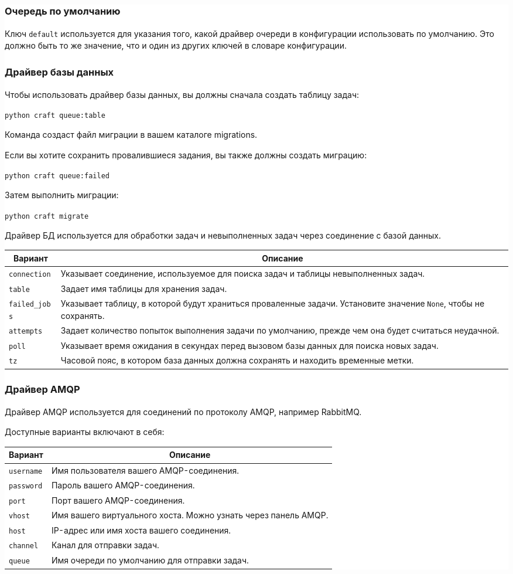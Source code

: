 ### Очередь по умолчанию
Ключ `default` используется для указания того, какой драйвер очереди в конфигурации использовать 
по умолчанию. Это должно быть то же значение, что и один из других ключей в словаре конфигурации.

### Драйвер базы данных
Чтобы использовать драйвер базы данных, вы должны сначала создать таблицу задач:

```shell
python craft queue:table
```
Команда создаст файл миграции в вашем каталоге migrations.

Если вы хотите сохранить провалившиеся задания, вы также должны создать миграцию:

```shell
python craft queue:failed
```

Затем выполнить миграции:

```shell
python craft migrate
```

Драйвер БД используется для обработки задач и невыполненных задач через соединение с 
базой данных.

| Вариант         | Описание                                                                                                         |
|-----------------|------------------------------------------------------------------------------------------------------------------|
| `connection`    | Указывает соединение, используемое для поиска задач и таблицы невыполненных задач.                               |
| `table`         | Задает имя таблицы для хранения задач.                                                                           |
| `failed_jobs`   | Указывает таблицу, в которой будут храниться проваленные задачи. Установите значение `None`, чтобы не сохранять. |
| `attempts`      | Задает количество попыток выполнения задачи по умолчанию, прежде чем она будет считаться неудачной.              |
| `poll`          | Указывает время ожидания в секундах перед вызовом базы данных для поиска новых задач.                            |
| `tz`            | Часовой пояс, в котором база данных должна сохранять и находить временные метки.                                 |

### Драйвер AMQP
Драйвер AMQP используется для соединений по протоколу AMQP, например RabbitMQ.

Доступные варианты включают в себя:

| Вариант | Описание                                                      |
| ---------- |---------------------------------------------------------------|
| `username` | Имя пользователя вашего AMQP-соединения.                      |
| `password` | Пароль вашего AMQP-соединения.                                |
| `port` | Порт вашего AMQP-соединения.                                  |
| `vhost` | Имя вашего виртуального хоста. Можно узнать через панель AMQP. |
| `host` | IP-адрес или имя хоста вашего соединения.                     |
| `channel` | Канал для отправки задач.                              |
| `queue` | Имя очереди по умолчанию для отправки задач.                  |
